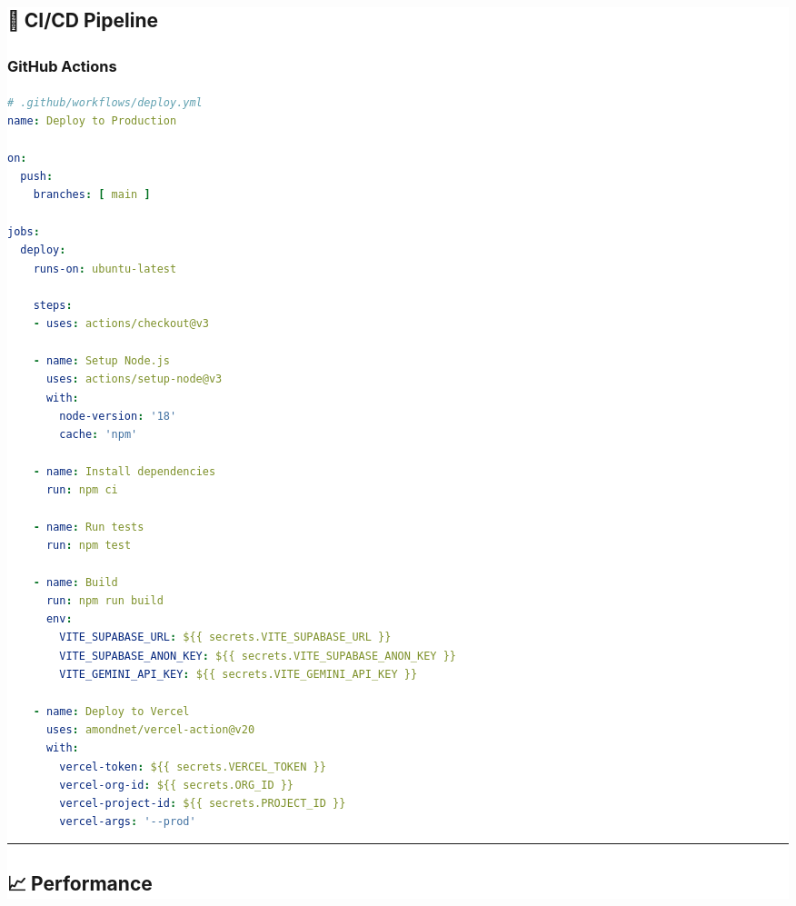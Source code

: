 
## 🚀 CI/CD Pipeline

### **GitHub Actions**
```yaml
# .github/workflows/deploy.yml
name: Deploy to Production

on:
  push:
    branches: [ main ]

jobs:
  deploy:
    runs-on: ubuntu-latest
    
    steps:
    - uses: actions/checkout@v3
    
    - name: Setup Node.js
      uses: actions/setup-node@v3
      with:
        node-version: '18'
        cache: 'npm'
    
    - name: Install dependencies
      run: npm ci
    
    - name: Run tests
      run: npm test
    
    - name: Build
      run: npm run build
      env:
        VITE_SUPABASE_URL: ${{ secrets.VITE_SUPABASE_URL }}
        VITE_SUPABASE_ANON_KEY: ${{ secrets.VITE_SUPABASE_ANON_KEY }}
        VITE_GEMINI_API_KEY: ${{ secrets.VITE_GEMINI_API_KEY }}
    
    - name: Deploy to Vercel
      uses: amondnet/vercel-action@v20
      with:
        vercel-token: ${{ secrets.VERCEL_TOKEN }}
        vercel-org-id: ${{ secrets.ORG_ID }}
        vercel-project-id: ${{ secrets.PROJECT_ID }}
        vercel-args: '--prod'
```

---

## 📈 Performance
